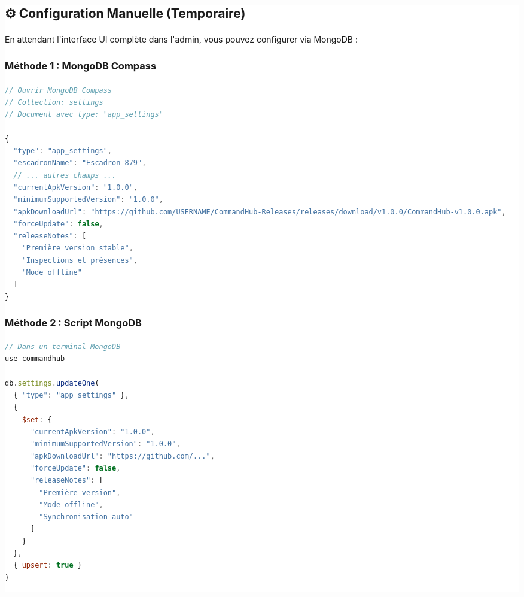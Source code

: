
## ⚙️ Configuration Manuelle (Temporaire)

En attendant l'interface UI complète dans l'admin, vous pouvez configurer via MongoDB :

### Méthode 1 : MongoDB Compass
```javascript
// Ouvrir MongoDB Compass
// Collection: settings
// Document avec type: "app_settings"

{
  "type": "app_settings",
  "escadronName": "Escadron 879",
  // ... autres champs ...
  "currentApkVersion": "1.0.0",
  "minimumSupportedVersion": "1.0.0",
  "apkDownloadUrl": "https://github.com/USERNAME/CommandHub-Releases/releases/download/v1.0.0/CommandHub-v1.0.0.apk",
  "forceUpdate": false,
  "releaseNotes": [
    "Première version stable",
    "Inspections et présences",
    "Mode offline"
  ]
}
```

### Méthode 2 : Script MongoDB
```javascript
// Dans un terminal MongoDB
use commandhub

db.settings.updateOne(
  { "type": "app_settings" },
  { 
    $set: {
      "currentApkVersion": "1.0.0",
      "minimumSupportedVersion": "1.0.0",
      "apkDownloadUrl": "https://github.com/...",
      "forceUpdate": false,
      "releaseNotes": [
        "Première version",
        "Mode offline",
        "Synchronisation auto"
      ]
    }
  },
  { upsert: true }
)
```

---